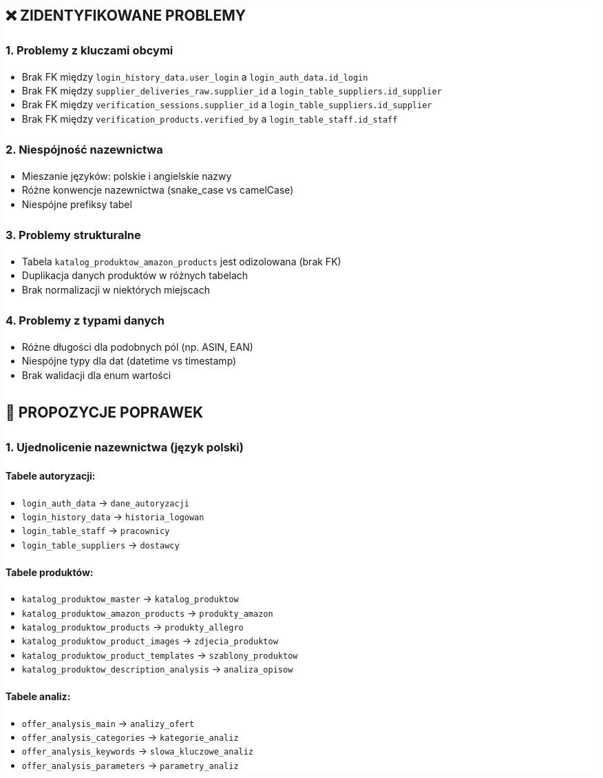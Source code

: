 ## ❌ ZIDENTYFIKOWANE PROBLEMY

### 1. **Problemy z kluczami obcymi**

- Brak FK między `login_history_data.user_login` a `login_auth_data.id_login`
- Brak FK między `supplier_deliveries_raw.supplier_id` a `login_table_suppliers.id_supplier`
- Brak FK między `verification_sessions.supplier_id` a `login_table_suppliers.id_supplier`
- Brak FK między `verification_products.verified_by` a `login_table_staff.id_staff`

### 2. **Niespójność nazewnictwa**

- Mieszanie języków: polskie i angielskie nazwy
- Różne konwencje nazewnictwa (snake_case vs camelCase)
- Niespójne prefiksy tabel

### 3. **Problemy strukturalne**

- Tabela `katalog_produktow_amazon_products` jest odizolowana (brak FK)
- Duplikacja danych produktów w różnych tabelach
- Brak normalizacji w niektórych miejscach

### 4. **Problemy z typami danych**

- Różne długości dla podobnych pól (np. ASIN, EAN)
- Niespójne typy dla dat (datetime vs timestamp)
- Brak walidacji dla enum wartości

## 🔧 PROPOZYCJE POPRAWEK

### 1. **Ujednolicenie nazewnictwa (język polski)**

#### Tabele autoryzacji:

- `login_auth_data` → `dane_autoryzacji`
- `login_history_data` → `historia_logowan`
- `login_table_staff` → `pracownicy`
- `login_table_suppliers` → `dostawcy`

#### Tabele produktów:

- `katalog_produktow_master` → `katalog_produktow`
- `katalog_produktow_amazon_products` → `produkty_amazon`
- `katalog_produktow_products` → `produkty_allegro`
- `katalog_produktow_product_images` → `zdjecia_produktow`
- `katalog_produktow_product_templates` → `szablony_produktow`
- `katalog_produktow_description_analysis` → `analiza_opisow`

#### Tabele analiz:

- `offer_analysis_main` → `analizy_ofert`
- `offer_analysis_categories` → `kategorie_analiz`
- `offer_analysis_keywords` → `slowa_kluczowe_analiz`
- `offer_analysis_parameters` → `parametry_analiz`
